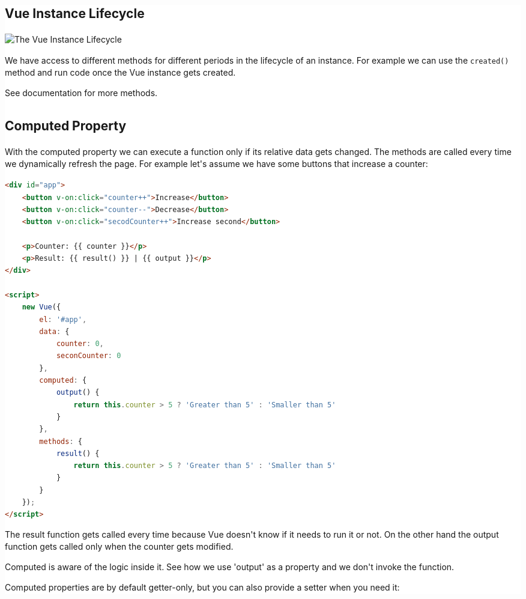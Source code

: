 ## Vue Instance Lifecycle

![The Vue Instance Lifecycle](https://vuejs.org/images/lifecycle.png)

We have access to different methods for different periods in the lifecycle of an instance. For example we can use the ``created()`` method and run code once the Vue instance gets created.

See documentation for more methods.

## Computed Property

With the computed property we can execute a function only if its relative data gets changed. The methods are called every time we dynamically refresh the page. For example let's assume we have some buttons that increase a counter:

```html
<div id="app">
    <button v-on:click="counter++">Increase</button>
    <button v-on:click="counter--">Decrease</button>
    <button v-on:click="secodCounter++">Increase second</button>
    
    <p>Counter: {{ counter }}</p>
    <p>Result: {{ result() }} | {{ output }}</p>
</div>

<script>
    new Vue({
        el: '#app',
        data: {
            counter: 0,
            seconCounter: 0
        },
        computed: {
            output() {
                return this.counter > 5 ? 'Greater than 5' : 'Smaller than 5'
            }
        },
        methods: {
            result() {
                return this.counter > 5 ? 'Greater than 5' : 'Smaller than 5'
            }
        }
    });
</script>
```

The result function gets called every time because Vue doesn't know if it needs to run it or not. On the other hand the output function gets called only when the counter gets modified.

Computed is aware of the logic inside it. See how we use 'output' as a property and we don't invoke the function.

Computed properties are by default getter-only, but you can also provide a setter when you need it:
